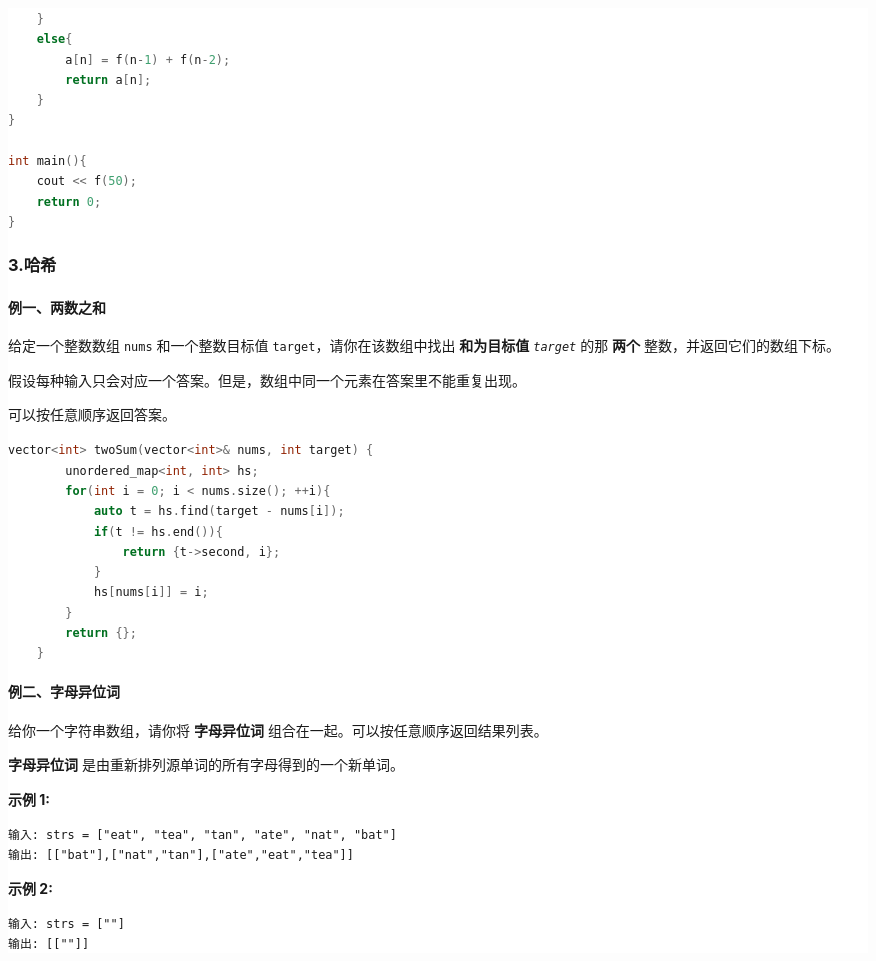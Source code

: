 ```c++
	}
	else{
		a[n] = f(n-1) + f(n-2);
		return a[n];
	}
}

int main(){
	cout << f(50);
	return 0;
}
```

### 3.哈希

#### 例一、两数之和

给定一个整数数组 `nums` 和一个整数目标值 `target`，请你在该数组中找出 **和为目标值** *`target`* 的那 **两个** 整数，并返回它们的数组下标。

假设每种输入只会对应一个答案。但是，数组中同一个元素在答案里不能重复出现。

可以按任意顺序返回答案。

```c++
vector<int> twoSum(vector<int>& nums, int target) {
        unordered_map<int, int> hs;
        for(int i = 0; i < nums.size(); ++i){
            auto t = hs.find(target - nums[i]);
            if(t != hs.end()){
                return {t->second, i};
            }
            hs[nums[i]] = i;
        }
        return {};
    }
```

#### 例二、字母异位词

给你一个字符串数组，请你将 **字母异位词** 组合在一起。可以按任意顺序返回结果列表。

**字母异位词** 是由重新排列源单词的所有字母得到的一个新单词。

**示例 1:**

```
输入: strs = ["eat", "tea", "tan", "ate", "nat", "bat"]
输出: [["bat"],["nat","tan"],["ate","eat","tea"]]
```

**示例 2:**

```
输入: strs = [""]
输出: [[""]]
```


[^tip]: 差分数组不能实现"边修改边查询（区间和）"，只能实现“多次修改，一次查询”，如果要实现“边修改边查询”需要使用树状数组、线段树等数据结构。
[^notice]: prefix是一种预处理算法，只适用于a[]为静态数组的情况，即a数组中的元素在区间和查询过程中不会进行修改。
[^tip]: 如果x为2的幂次方，则x的二进制表示中只一个1,x-1就有很多个连续的1并且和x的1没有交集，两者的与运算一定是0，其他情况必然都不是2^n^
[^tip]: 在实际题目中，若是遇到多组数据且数据内部有效，归并排序比快排要快速，优先考虑归并排序